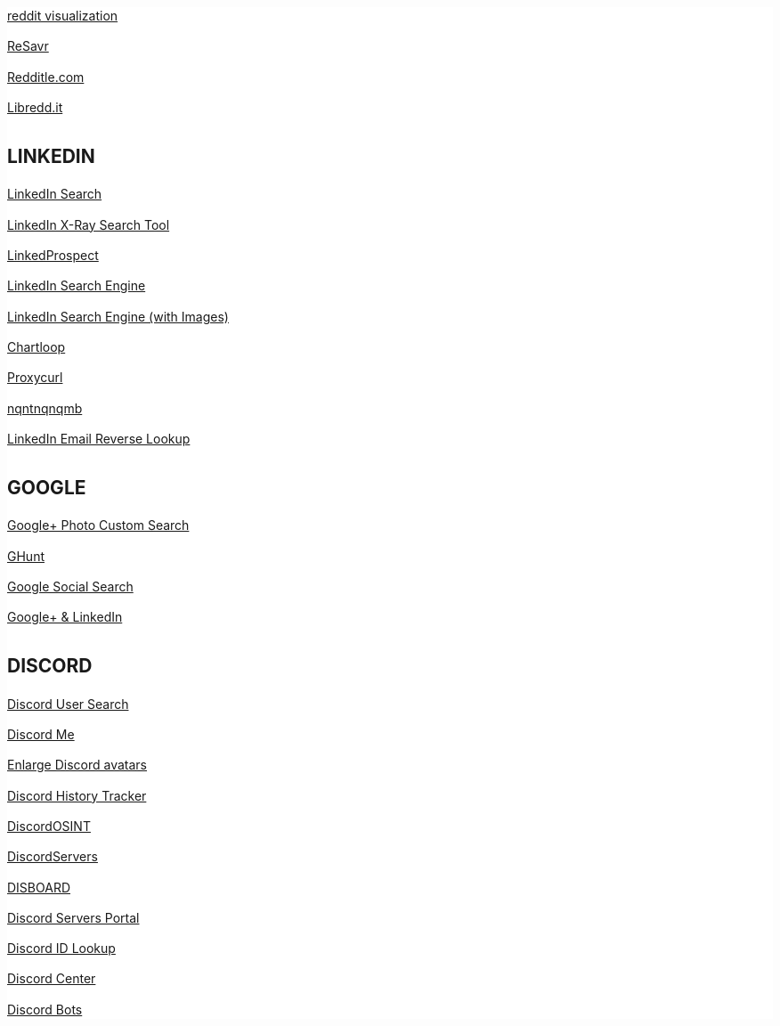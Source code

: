 <p><a href="https://yasiv.com/reddit">reddit visualization</a></p>

<p><a href="https://www.resavr.com/">ReSavr</a></p>

<p><a href="https://redditle.com/">Redditle.com</a></p>

<p><a href="https://libredd.it/">Libredd.it</a></p>

<h2 id="linkedin">LINKEDIN</h2>

<p><a href="https://recruitin.net/">LinkedIn Search</a></p>

<p><a href="https://www.lisearcher.com/">LinkedIn X-Ray Search Tool</a></p>

<p><a href="https://linkedprospect.com/linkedin-boolean-search-tool/">LinkedProspect</a></p>

<p><a href="https://cse.google.com/cse?cx=daaf18e804f81bed0">LinkedIn Search Engine</a></p>

<p><a href="https://cse.google.com/cse?cx=40126f0af1aff84f8">LinkedIn Search Engine (with Images)</a></p>

<p><a href="https://buildorgchart.herokuapp.com/">Chartloop</a></p>

<p><a href="https://nubela.co/proxycurl/">Proxycurl</a></p>

<p><a href="https://pypi.org/project/nqntnqnqmb/">nqntnqnqmb</a></p>

<p><a href="https://osint.support/chrome-extensions/2019/09/03/linkedin-email-reverse-lookup.html">LinkedIn Email Reverse Lookup</a></p>

<h2 id="google">GOOGLE</h2>

<p><a href="https://cse.google.com/cse/publicurl?cx=006205189065513216365:uo99tr1fxjq">Google+ Photo Custom Search</a></p>

<p><a href="https://github.com/mxrch/GHunt">GHunt</a></p>

<p><a href="https://www.social-searcher.com/google-social-search/">Google Social Search</a></p>

<p><a href="https://one-plus.github.io/G+Link">Google+ &amp; LinkedIn</a></p>

<h2 id="discord">DISCORD</h2>

<p><a href="https://discordhub.com/user/search">Discord User Search</a></p>

<p><a href="https://discord.me/">Discord Me</a></p>

<p><a href="https://discordzoom.com/en/">Enlarge Discord avatars</a></p>

<p><a href="https://dht.chylex.com/">Discord History Tracker</a></p>

<p><a href="https://github.com/atoncehussein/DiscordOSINT">DiscordOSINT</a></p>

<p><a href="https://discordservers.com/">DiscordServers</a></p>

<p><a href="https://disboard.org/">DISBOARD</a></p>

<p><a href="https://www.discordportal.com/">Discord Servers Portal</a></p>

<p><a href="https://discord.id/">Discord ID Lookup</a></p>

<p><a href="https://discord.center/">Discord Center</a></p>

<p><a href="https://discordbotlist.com/">Discord Bots</a></p>
